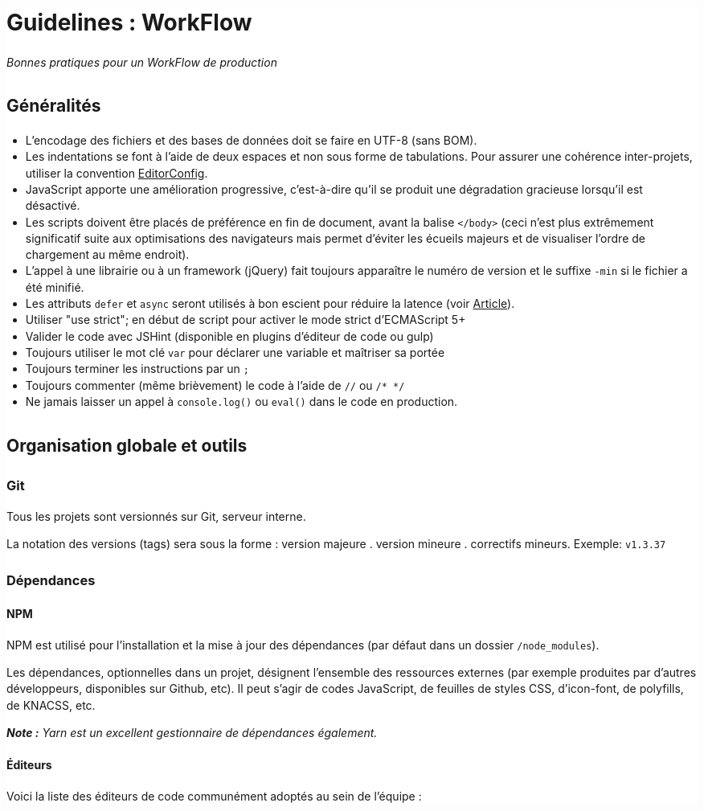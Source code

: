# Guidelines : WorkFlow

_Bonnes pratiques pour un WorkFlow de production_

## Généralités

* L’encodage des fichiers et des bases de données doit se faire en UTF-8 (sans BOM).
* Les indentations se font à l’aide de deux espaces et non sous forme de tabulations.
Pour assurer une cohérence inter-projets, utiliser la convention [EditorConfig](http://editorconfig.org/).
*  JavaScript apporte une amélioration progressive, c’est-à-dire qu’il se produit une dégradation gracieuse lorsqu’il est désactivé.
* Les scripts doivent être placés de préférence en fin de document, avant la balise `</body>` (ceci n’est plus extrêmement significatif suite aux optimisations des navigateurs mais permet d’éviter les écueils majeurs et de visualiser l’ordre de chargement au même endroit).
* L’appel à une librairie ou à un framework (jQuery) fait toujours apparaître le numéro de version et le suffixe `-min` si le fichier a été minifié.
* Les attributs `defer` et `async` seront utilisés à bon escient pour réduire la latence (voir [Article](http://www.alsacreations.com/astuce/lire/1562-script-attribut-async-defer.html)).
* Utiliser "use strict"; en début de script pour activer le mode strict d’ECMAScript 5+
* Valider le code avec JSHint (disponible en plugins d’éditeur de code ou gulp)
* Toujours utiliser le mot clé `var` pour déclarer une variable et maîtriser sa portée
* Toujours terminer les instructions par un `;`
* Toujours commenter (même brièvement) le code à l’aide de `//` ou `/* */`
* Ne jamais laisser un appel à `console.log()` ou `eval()` dans le code en production.

## Organisation globale et outils

### Git

Tous les projets sont versionnés sur Git, serveur interne.

La notation des versions (tags) sera sous la forme : version majeure . version mineure . correctifs mineurs. Exemple: `v1.3.37`

### Dépendances

#### NPM

NPM est utilisé pour l’installation et la mise à jour des dépendances (par défaut dans un dossier `/node_modules`).

Les dépendances, optionnelles dans un projet, désignent l’ensemble des ressources externes (par exemple produites par d’autres développeurs, disponibles sur Github, etc). Il peut s’agir de codes JavaScript, de feuilles de styles CSS, d’icon-font, de polyfills, de KNACSS, etc.

_**Note :** Yarn est un excellent gestionnaire de dépendances également._

#### Éditeurs

Voici la liste des éditeurs de code communément adoptés au sein de l’équipe :

